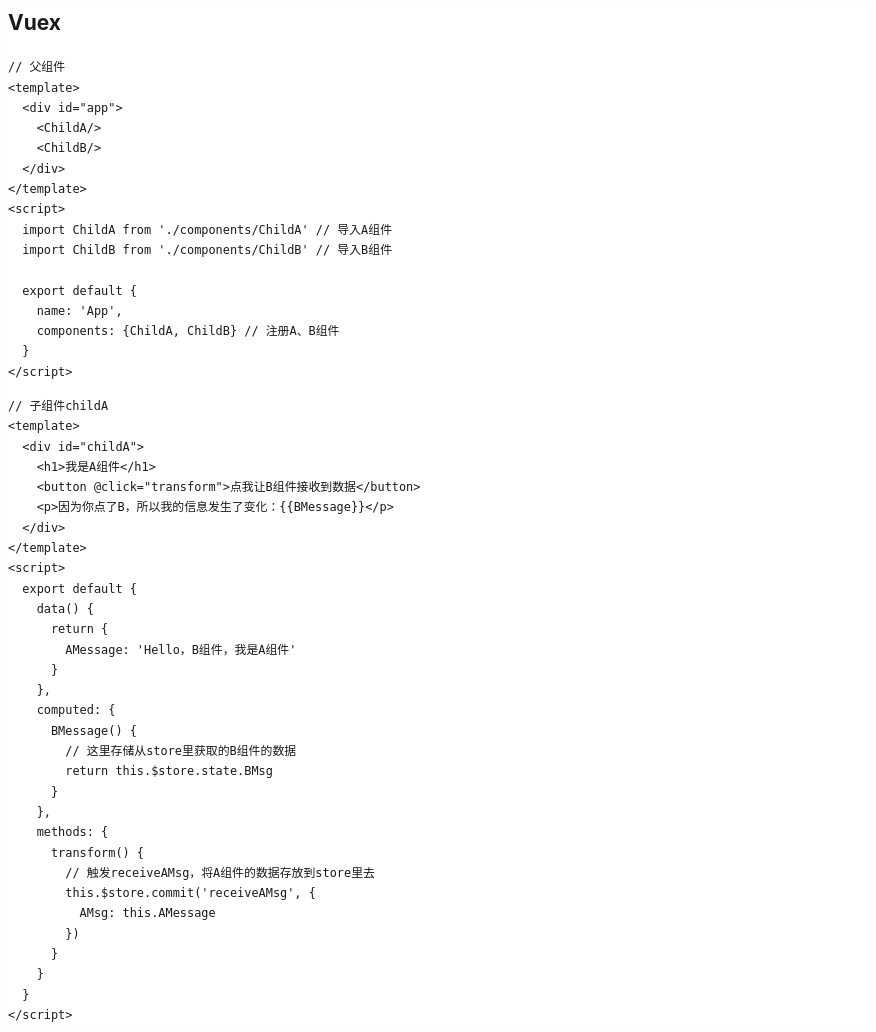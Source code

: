 
## Vuex

```vue
// 父组件
<template>
  <div id="app">
    <ChildA/>
    <ChildB/>
  </div>
</template>
<script>
  import ChildA from './components/ChildA' // 导入A组件
  import ChildB from './components/ChildB' // 导入B组件

  export default {
    name: 'App',
    components: {ChildA, ChildB} // 注册A、B组件
  }
</script>
```

```vue
// 子组件childA
<template>
  <div id="childA">
    <h1>我是A组件</h1>
    <button @click="transform">点我让B组件接收到数据</button>
    <p>因为你点了B，所以我的信息发生了变化：{{BMessage}}</p>
  </div>
</template>
<script>
  export default {
    data() {
      return {
        AMessage: 'Hello，B组件，我是A组件'
      }
    },
    computed: {
      BMessage() {
        // 这里存储从store里获取的B组件的数据
        return this.$store.state.BMsg
      }
    },
    methods: {
      transform() {
        // 触发receiveAMsg，将A组件的数据存放到store里去
        this.$store.commit('receiveAMsg', {
          AMsg: this.AMessage
        })
      }
    }
  }
</script>
```
